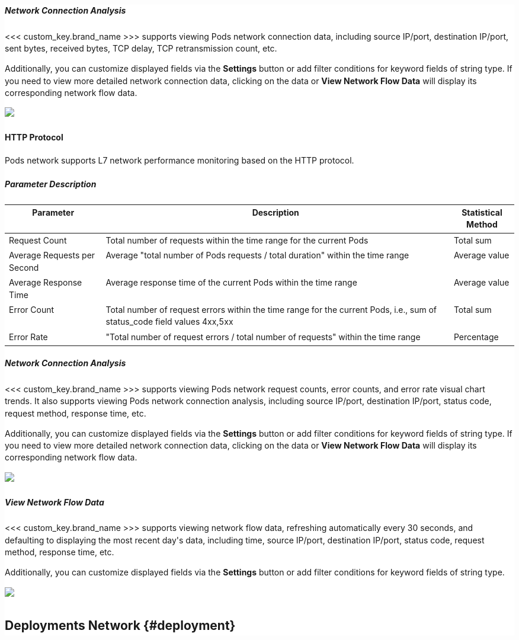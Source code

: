 
##### Network Connection Analysis

<<< custom_key.brand_name >>> supports viewing Pods network connection data, including source IP/port, destination IP/port, sent bytes, received bytes, TCP delay, TCP retransmission count, etc.

Additionally, you can customize displayed fields via the **Settings** button or add filter conditions for keyword fields of string type. If you need to view more detailed network connection data, clicking on the data or **View Network Flow Data** will display its corresponding network flow data.

![](img/9.network_map_2.png)

#### HTTP Protocol

Pods network supports L7 network performance monitoring based on the HTTP protocol.

##### Parameter Description

| Parameter           | Description                                                         | Statistical Method |
| -------------- | ------------------------------------------------------------ | -------- |
| Request Count         | Total number of requests within the time range for the current Pods                              | Total sum     |
| Average Requests per Second | Average "total number of Pods requests / total duration" within the time range               | Average value   |
| Average Response Time   | Average response time of the current Pods within the time range                                | Average value   |
| Error Count         | Total number of request errors within the time range for the current Pods, i.e., sum of status_code field values 4xx,5xx | Total sum     |
| Error Rate         | "Total number of request errors / total number of requests" within the time range         | Percentage   |

##### Network Connection Analysis

<<< custom_key.brand_name >>> supports viewing Pods network request counts, error counts, and error rate visual chart trends. It also supports viewing Pods network connection analysis, including source IP/port, destination IP/port, status code, request method, response time, etc.

Additionally, you can customize displayed fields via the **Settings** button or add filter conditions for keyword fields of string type. If you need to view more detailed network connection data, clicking on the data or **View Network Flow Data** will display its corresponding network flow data.

![](img/9.network_map_2.1.png)

##### View Network Flow Data

<<< custom_key.brand_name >>> supports viewing network flow data, refreshing automatically every 30 seconds, and defaulting to displaying the most recent day's data, including time, source IP/port, destination IP/port, status code, request method, response time, etc.

Additionally, you can customize displayed fields via the **Settings** button or add filter conditions for keyword fields of string type.

![](img/9.network_map_3.png)

## Deployments Network {#deployment}

